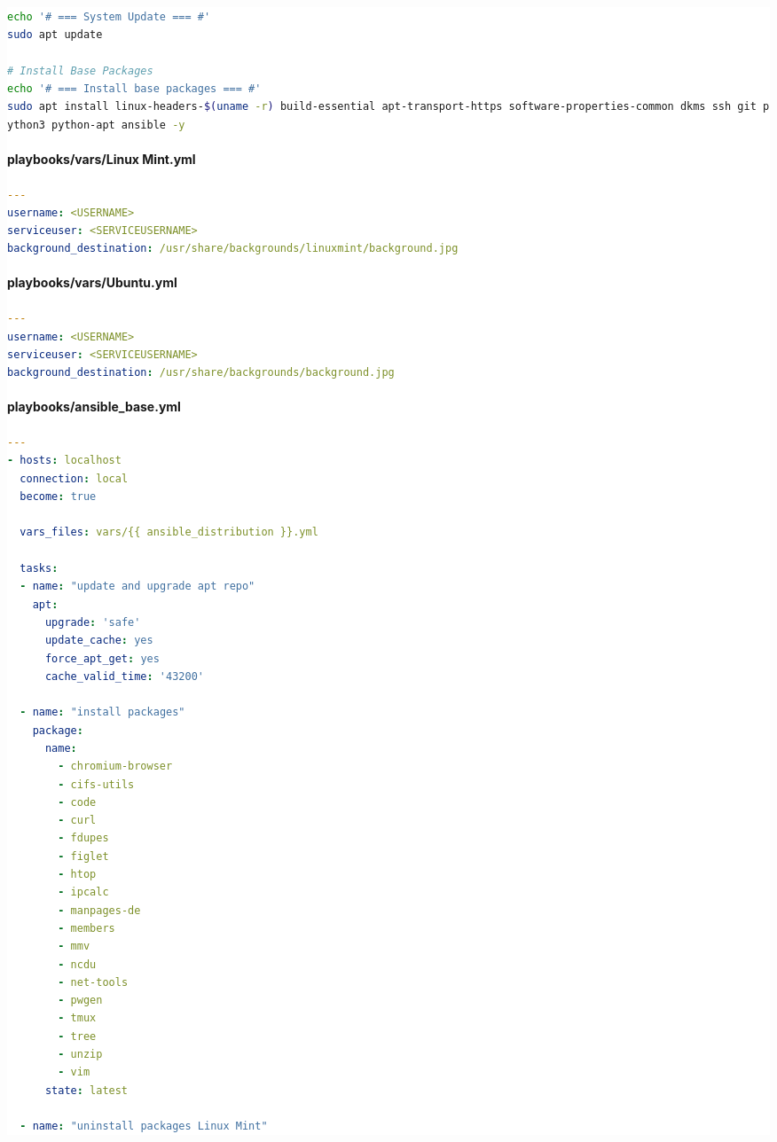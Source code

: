 ```bash
echo '# === System Update === #'
sudo apt update

# Install Base Packages
echo '# === Install base packages === #'
sudo apt install linux-headers-$(uname -r) build-essential apt-transport-https software-properties-common dkms ssh git python3 python-apt ansible -y
```
#### playbooks/vars/Linux Mint.yml
```yaml
---
username: <USERNAME>
serviceuser: <SERVICEUSERNAME>
background_destination: /usr/share/backgrounds/linuxmint/background.jpg
```
#### playbooks/vars/Ubuntu.yml
```yaml
---
username: <USERNAME>
serviceuser: <SERVICEUSERNAME>
background_destination: /usr/share/backgrounds/background.jpg
```
#### playbooks/ansible_base.yml
```yaml
---
- hosts: localhost
  connection: local
  become: true

  vars_files: vars/{{ ansible_distribution }}.yml

  tasks:
  - name: "update and upgrade apt repo"
    apt:
      upgrade: 'safe'
      update_cache: yes 
      force_apt_get: yes 
      cache_valid_time: '43200'

  - name: "install packages"
    package: 
      name:
        - chromium-browser
        - cifs-utils
        - code
        - curl
        - fdupes
        - figlet
        - htop
        - ipcalc
        - manpages-de
        - members
        - mmv
        - ncdu
        - net-tools
        - pwgen
        - tmux
        - tree
        - unzip
        - vim
      state: latest

  - name: "uninstall packages Linux Mint"
```